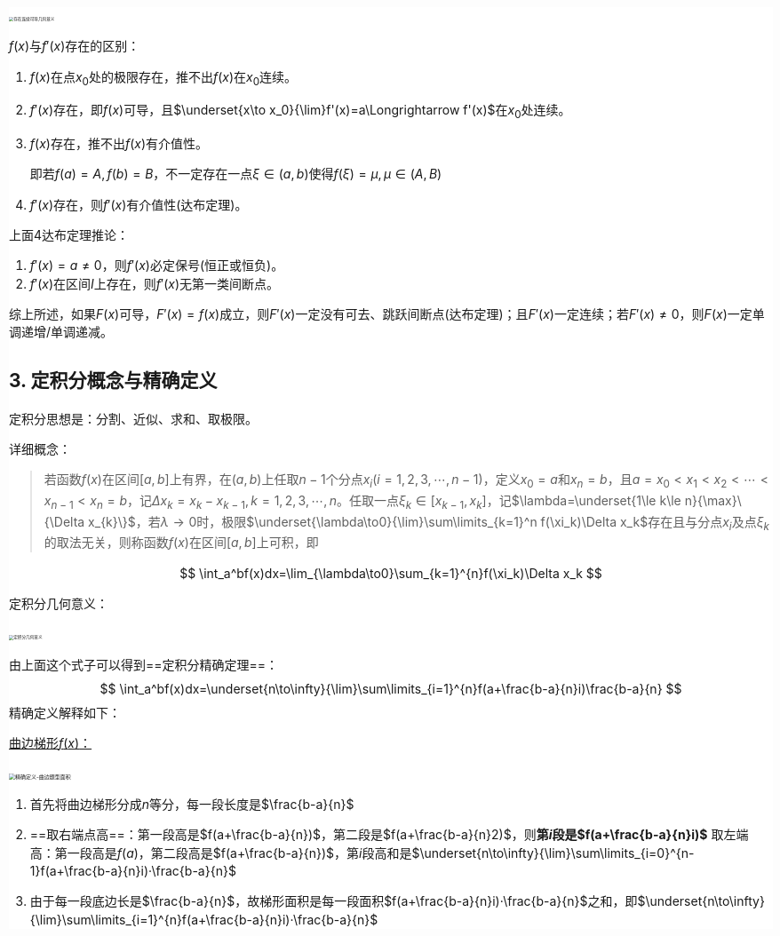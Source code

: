    <img src="https://image.sybblogs.fun/img-common/202405281743048.png" alt="存在连续可导几何意义" style="zoom:33%;" />

$f(x)$与$f'(x)$存在的区别：

1. $f(x)$在点$x_0$处的极限存在，推不出$f(x)$在$x_0$连续。

2. $f'(x)$存在，即$f(x)$可导，且$\underset{x\to x_0}{\lim}f'(x)=a\Longrightarrow f'(x)$在$x_0$处连续。

3. $f(x)$存在，推不出$f(x)$有介值性。

   即若$f(a)=A,f(b)=B$，不一定存在一点$\xi\in(a,b)$使得$f(\xi)=\mu,\mu\in(A,B)$

4. $f'(x)$存在，则$f'(x)$有介值性(达布定理)。

上面$4$达布定理推论：

1. $f'(x)=a\ne0$，则$f'(x)$必定保号(恒正或恒负)。
2. $f'(x)$在区间$I$上存在，则$f'(x)$无第一类间断点。

综上所述，如果$F(x)$可导，$F'(x)=f(x)$成立，则$F'(x)$一定没有可去、跳跃间断点(达布定理)；且$F'(x)$一定连续；若$F'(x)\ne0$，则$F(x)$一定单调递增$/$单调递减。

## 3. 定积分概念与精确定义

定积分思想是：分割、近似、求和、取极限。

详细概念：

> 若函数$f(x)$在区间$[a,b]$上有界，在$(a,b)$上任取$n-1$个分点$x_i(i=1,2,3,\cdots,n-1)$，定义$x_0=a$和$x_n=b$，且$a=x_0<x_1<x_2<\cdots<x_{n-1}<x_n=b$，记$\Delta x_k=x_k-x_{k-1},k=1,2,3,\cdots,n$。任取一点$\xi_k\in[x_{k-1},x_k]$，记$\lambda=\underset{1\le k\le n}{\max}\{\Delta x_{k}\}$，若$\lambda\to0$时，极限$\underset{\lambda\to0}{\lim}\sum\limits_{k=1}^n f(\xi_k)\Delta x_k$存在且与分点$x_i$及点$\xi_k$的取法无关，则称函数$f(x)$在区间$[a,b]$上可积，即

$$
\int_a^bf(x)dx=\lim_{\lambda\to0}\sum_{k=1}^{n}f(\xi_k)\Delta x_k
$$

定积分几何意义：

<img src="https://image.sybblogs.fun/img-common/202405291510843.png" alt="定积分几何意义" style="zoom:33%;" />

由上面这个式子可以得到==定积分精确定理==：
$$
\int_a^bf(x)dx=\underset{n\to\infty}{\lim}\sum\limits_{i=1}^{n}f(a+\frac{b-a}{n}i)\frac{b-a}{n}
$$
精确定义解释如下：

[曲边梯形$f(x)$：](https://image.sybblogs.fun/img-common/202306221759766.png)

<img src="https://image.sybblogs.fun/img-common/202306221759766.png" alt="精确定义-曲边题型面积" style="zoom:43%;" />

1. 首先将曲边梯形分成$n$等分，每一段长度是$\frac{b-a}{n}$

2. ==取右端点高==：第一段高是$f(a+\frac{b-a}{n})$，第二段是$f(a+\frac{b-a}{n}2)$，则**第$i$段是$f(a+\frac{b-a}{n}i)$**
   取左端高：第一段高是$f(a)$，第二段高是$f(a+\frac{b-a}{n})$，第$i$段高和是$\underset{n\to\infty}{\lim}\sum\limits_{i=0}^{n-1}f(a+\frac{b-a}{n}i)·\frac{b-a}{n}$
3. 由于每一段底边长是$\frac{b-a}{n}$，故梯形面积是每一段面积$f(a+\frac{b-a}{n}i)·\frac{b-a}{n}$之和，即$\underset{n\to\infty}{\lim}\sum\limits_{i=1}^{n}f(a+\frac{b-a}{n}i)·\frac{b-a}{n}$
